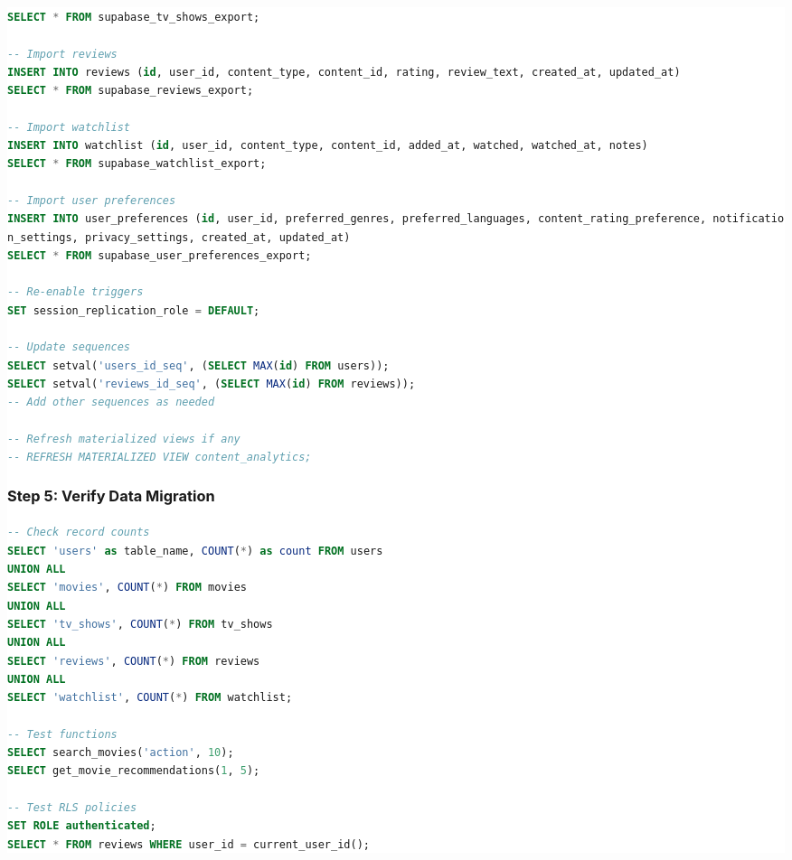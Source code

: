 ```sql
SELECT * FROM supabase_tv_shows_export;

-- Import reviews
INSERT INTO reviews (id, user_id, content_type, content_id, rating, review_text, created_at, updated_at)
SELECT * FROM supabase_reviews_export;

-- Import watchlist
INSERT INTO watchlist (id, user_id, content_type, content_id, added_at, watched, watched_at, notes)
SELECT * FROM supabase_watchlist_export;

-- Import user preferences
INSERT INTO user_preferences (id, user_id, preferred_genres, preferred_languages, content_rating_preference, notification_settings, privacy_settings, created_at, updated_at)
SELECT * FROM supabase_user_preferences_export;

-- Re-enable triggers
SET session_replication_role = DEFAULT;

-- Update sequences
SELECT setval('users_id_seq', (SELECT MAX(id) FROM users));
SELECT setval('reviews_id_seq', (SELECT MAX(id) FROM reviews));
-- Add other sequences as needed

-- Refresh materialized views if any
-- REFRESH MATERIALIZED VIEW content_analytics;
```

### Step 5: Verify Data Migration

```sql
-- Check record counts
SELECT 'users' as table_name, COUNT(*) as count FROM users
UNION ALL
SELECT 'movies', COUNT(*) FROM movies
UNION ALL
SELECT 'tv_shows', COUNT(*) FROM tv_shows
UNION ALL
SELECT 'reviews', COUNT(*) FROM reviews
UNION ALL
SELECT 'watchlist', COUNT(*) FROM watchlist;

-- Test functions
SELECT search_movies('action', 10);
SELECT get_movie_recommendations(1, 5);

-- Test RLS policies
SET ROLE authenticated;
SELECT * FROM reviews WHERE user_id = current_user_id();
```
